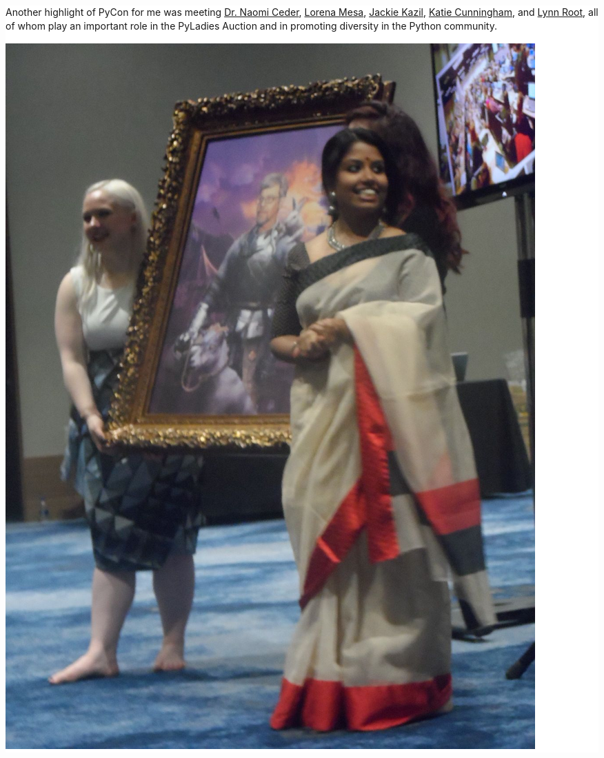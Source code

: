 Another highlight of PyCon for me was meeting [Dr. Naomi Ceder](https://x.com/NaomiCeder), [Lorena Mesa](https://x.com/loooorenanicole), [Jackie Kazil](https://x.com/JackieKazil), [Katie Cunningham](https://x.com/kcunning), and [Lynn Root](https://x.com/roguelynn), all of whom play an important role in the PyLadies Auction and in promoting diversity in the Python community.

![](pycon-us-2019-recap-images/pyladies-auction.jpg)
